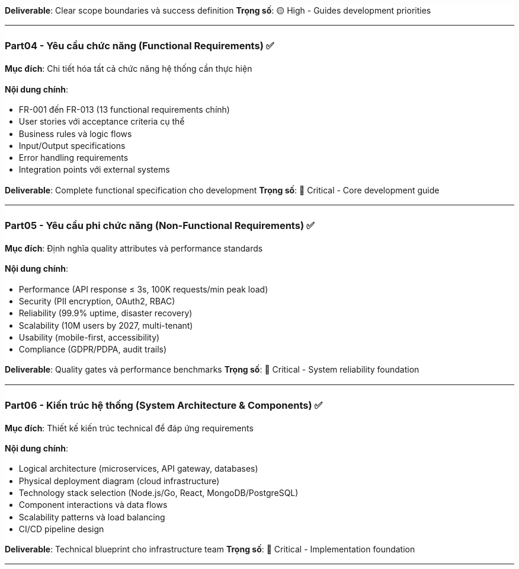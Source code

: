**Deliverable**: Clear scope boundaries và success definition
**Trọng số**: 🟡 High - Guides development priorities

---

### **Part04 - Yêu cầu chức năng (Functional Requirements)** ✅
**Mục đích**: Chi tiết hóa tất cả chức năng hệ thống cần thực hiện

**Nội dung chính**:
- FR-001 đến FR-013 (13 functional requirements chính)
- User stories với acceptance criteria cụ thể
- Business rules và logic flows
- Input/Output specifications
- Error handling requirements
- Integration points với external systems

**Deliverable**: Complete functional specification cho development
**Trọng số**: 🔴 Critical - Core development guide

---

### **Part05 - Yêu cầu phi chức năng (Non-Functional Requirements)** ✅
**Mục đích**: Định nghĩa quality attributes và performance standards

**Nội dung chính**:
- Performance (API response ≤ 3s, 100K requests/min peak load)
- Security (PII encryption, OAuth2, RBAC)
- Reliability (99.9% uptime, disaster recovery)
- Scalability (10M users by 2027, multi-tenant)
- Usability (mobile-first, accessibility)
- Compliance (GDPR/PDPA, audit trails)

**Deliverable**: Quality gates và performance benchmarks
**Trọng số**: 🔴 Critical - System reliability foundation

---

### **Part06 - Kiến trúc hệ thống (System Architecture & Components)** ✅
**Mục đích**: Thiết kế kiến trúc technical để đáp ứng requirements

**Nội dung chính**:
- Logical architecture (microservices, API gateway, databases)
- Physical deployment diagram (cloud infrastructure)
- Technology stack selection (Node.js/Go, React, MongoDB/PostgreSQL)
- Component interactions và data flows
- Scalability patterns và load balancing
- CI/CD pipeline design

**Deliverable**: Technical blueprint cho infrastructure team
**Trọng số**: 🔴 Critical - Implementation foundation

---